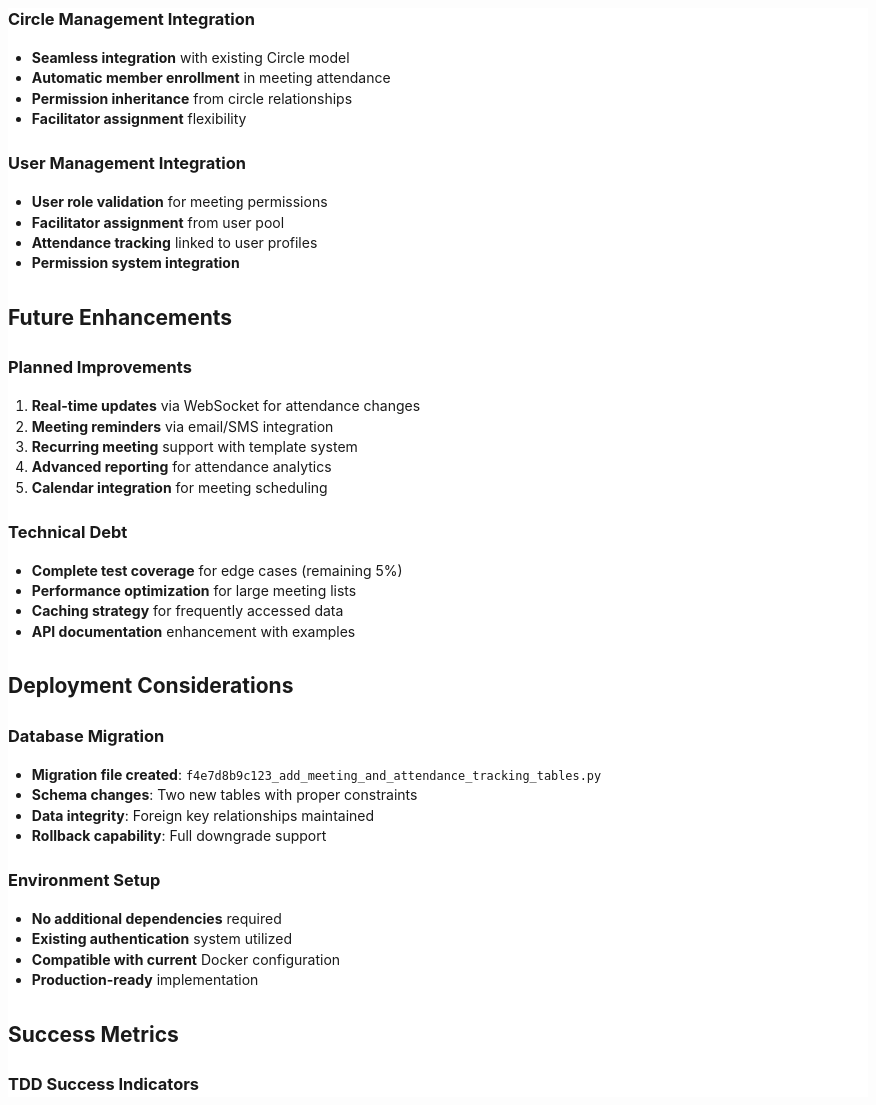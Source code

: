 ### Circle Management Integration

- **Seamless integration** with existing Circle model
- **Automatic member enrollment** in meeting attendance
- **Permission inheritance** from circle relationships
- **Facilitator assignment** flexibility

### User Management Integration

- **User role validation** for meeting permissions
- **Facilitator assignment** from user pool
- **Attendance tracking** linked to user profiles
- **Permission system integration**

## Future Enhancements

### Planned Improvements

1. **Real-time updates** via WebSocket for attendance changes
2. **Meeting reminders** via email/SMS integration
3. **Recurring meeting** support with template system
4. **Advanced reporting** for attendance analytics
5. **Calendar integration** for meeting scheduling

### Technical Debt

- **Complete test coverage** for edge cases (remaining 5%)
- **Performance optimization** for large meeting lists
- **Caching strategy** for frequently accessed data
- **API documentation** enhancement with examples

## Deployment Considerations

### Database Migration

- **Migration file created**: `f4e7d8b9c123_add_meeting_and_attendance_tracking_tables.py`
- **Schema changes**: Two new tables with proper constraints
- **Data integrity**: Foreign key relationships maintained
- **Rollback capability**: Full downgrade support

### Environment Setup

- **No additional dependencies** required
- **Existing authentication** system utilized
- **Compatible with current** Docker configuration
- **Production-ready** implementation

## Success Metrics

### TDD Success Indicators
